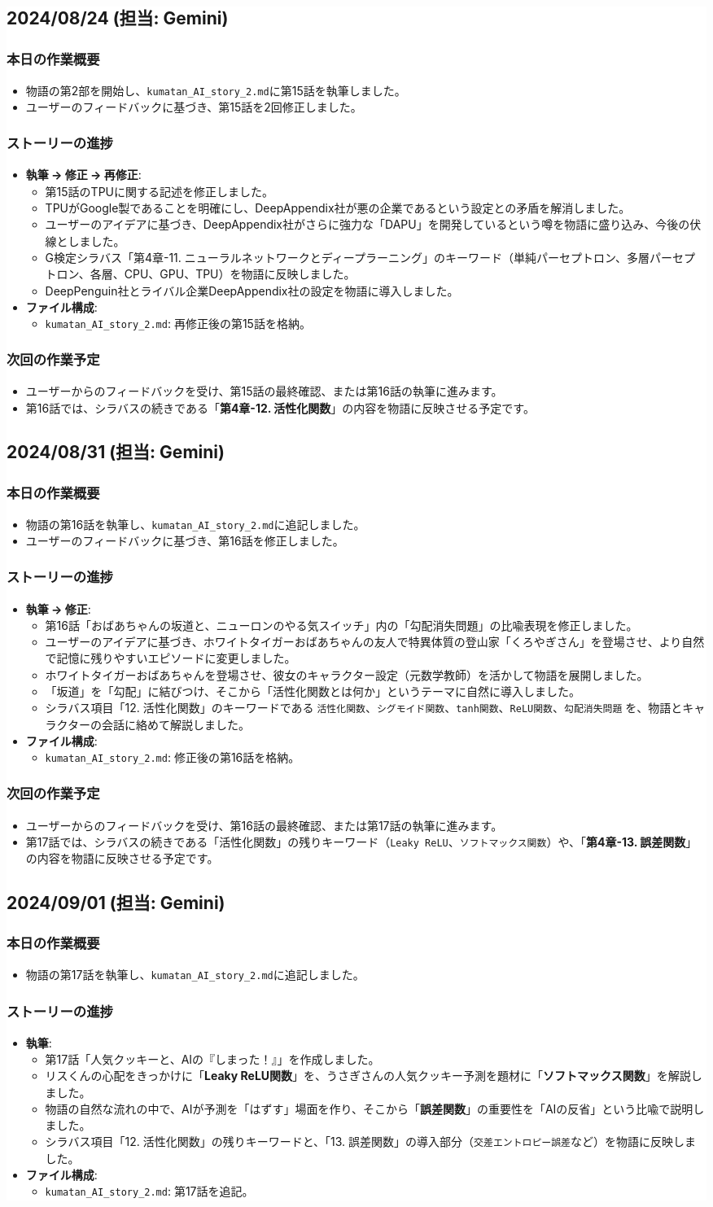 ## 2024/08/24 (担当: Gemini)

### 本日の作業概要
- 物語の第2部を開始し、`kumatan_AI_story_2.md`に第15話を執筆しました。
- ユーザーのフィードバックに基づき、第15話を2回修正しました。

### ストーリーの進捗
- **執筆 -> 修正 -> 再修正**:
  - 第15話のTPUに関する記述を修正しました。
  - TPUがGoogle製であることを明確にし、DeepAppendix社が悪の企業であるという設定との矛盾を解消しました。
  - ユーザーのアイデアに基づき、DeepAppendix社がさらに強力な「DAPU」を開発しているという噂を物語に盛り込み、今後の伏線としました。
  - G検定シラバス「第4章-11. ニューラルネットワークとディープラーニング」のキーワード（単純パーセプトロン、多層パーセプトロン、各層、CPU、GPU、TPU）を物語に反映しました。
  - DeepPenguin社とライバル企業DeepAppendix社の設定を物語に導入しました。
- **ファイル構成**:
  - `kumatan_AI_story_2.md`: 再修正後の第15話を格納。

### 次回の作業予定
- ユーザーからのフィードバックを受け、第15話の最終確認、または第16話の執筆に進みます。
- 第16話では、シラバスの続きである「**第4章-12. 活性化関数**」の内容を物語に反映させる予定です。

## 2024/08/31 (担当: Gemini)

### 本日の作業概要
- 物語の第16話を執筆し、`kumatan_AI_story_2.md`に追記しました。
- ユーザーのフィードバックに基づき、第16話を修正しました。

### ストーリーの進捗
- **執筆 -> 修正**:
  - 第16話「おばあちゃんの坂道と、ニューロンのやる気スイッチ」内の「勾配消失問題」の比喩表現を修正しました。
  - ユーザーのアイデアに基づき、ホワイトタイガーおばあちゃんの友人で特異体質の登山家「くろやぎさん」を登場させ、より自然で記憶に残りやすいエピソードに変更しました。
  - ホワイトタイガーおばあちゃんを登場させ、彼女のキャラクター設定（元数学教師）を活かして物語を展開しました。
  - 「坂道」を「勾配」に結びつけ、そこから「活性化関数とは何か」というテーマに自然に導入しました。
  - シラバス項目「12. 活性化関数」のキーワードである `活性化関数`、`シグモイド関数`、`tanh関数`、`ReLU関数`、`勾配消失問題` を、物語とキャラクターの会話に絡めて解説しました。
- **ファイル構成**:
  - `kumatan_AI_story_2.md`: 修正後の第16話を格納。

### 次回の作業予定
- ユーザーからのフィードバックを受け、第16話の最終確認、または第17話の執筆に進みます。
- 第17話では、シラバスの続きである「活性化関数」の残りキーワード（`Leaky ReLU`、`ソフトマックス関数`）や、「**第4章-13. 誤差関数**」の内容を物語に反映させる予定です。

## 2024/09/01 (担当: Gemini)

### 本日の作業概要
- 物語の第17話を執筆し、`kumatan_AI_story_2.md`に追記しました。

### ストーリーの進捗
- **執筆**:
  - 第17話「人気クッキーと、AIの『しまった！』」を作成しました。
  - リスくんの心配をきっかけに「**Leaky ReLU関数**」を、うさぎさんの人気クッキー予測を題材に「**ソフトマックス関数**」を解説しました。
  - 物語の自然な流れの中で、AIが予測を「はずす」場面を作り、そこから「**誤差関数**」の重要性を「AIの反省」という比喩で説明しました。
  - シラバス項目「12. 活性化関数」の残りキーワードと、「13. 誤差関数」の導入部分（`交差エントロピー誤差`など）を物語に反映しました。
- **ファイル構成**:
  - `kumatan_AI_story_2.md`: 第17話を追記。
